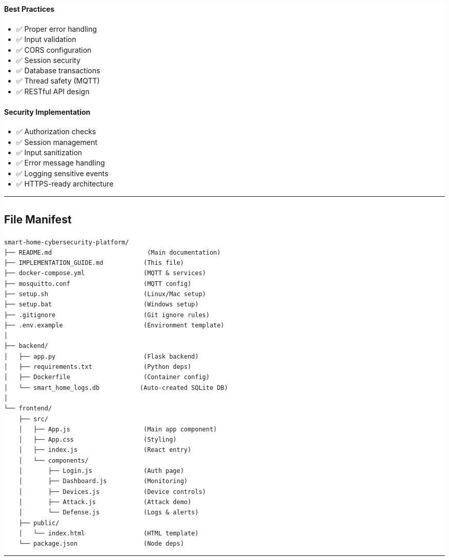 #### Best Practices
- ✅ Proper error handling
- ✅ Input validation
- ✅ CORS configuration
- ✅ Session security
- ✅ Database transactions
- ✅ Thread safety (MQTT)
- ✅ RESTful API design

#### Security Implementation
- ✅ Authorization checks
- ✅ Session management
- ✅ Input sanitization
- ✅ Error message handling
- ✅ Logging sensitive events
- ✅ HTTPS-ready architecture

---

## File Manifest

```
smart-home-cybersecurity-platform/
├── README.md                          (Main documentation)
├── IMPLEMENTATION_GUIDE.md           (This file)
├── docker-compose.yml                (MQTT & services)
├── mosquitto.conf                    (MQTT config)
├── setup.sh                          (Linux/Mac setup)
├── setup.bat                         (Windows setup)
├── .gitignore                        (Git ignore rules)
├── .env.example                      (Environment template)
│
├── backend/
│   ├── app.py                        (Flask backend)
│   ├── requirements.txt              (Python deps)
│   ├── Dockerfile                    (Container config)
│   └── smart_home_logs.db           (Auto-created SQLite DB)
│
└── frontend/
    ├── src/
    │   ├── App.js                    (Main app component)
    │   ├── App.css                   (Styling)
    │   ├── index.js                  (React entry)
    │   └── components/
    │       ├── Login.js              (Auth page)
    │       ├── Dashboard.js          (Monitoring)
    │       ├── Devices.js            (Device controls)
    │       ├── Attack.js             (Attack demo)
    │       └── Defense.js            (Logs & alerts)
    ├── public/
    │   └── index.html                (HTML template)
    └── package.json                  (Node deps)
```

---
